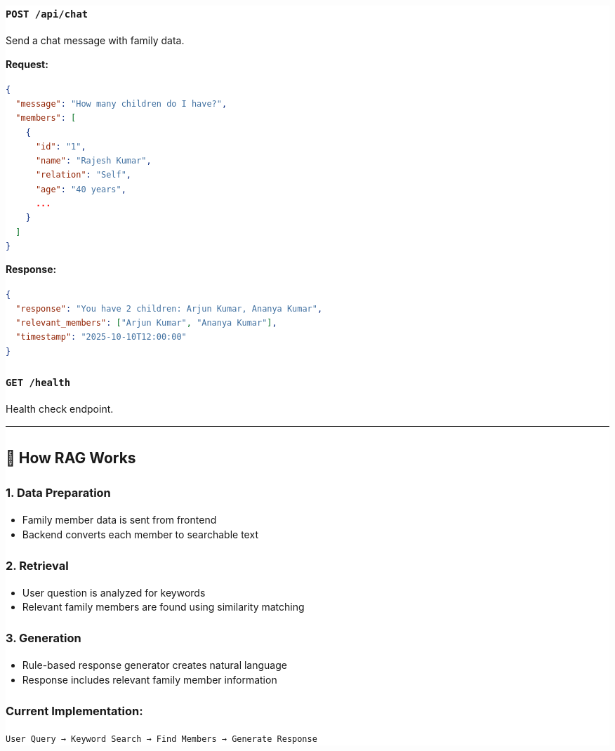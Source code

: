 ### `POST /api/chat`

Send a chat message with family data.

**Request:**
```json
{
  "message": "How many children do I have?",
  "members": [
    {
      "id": "1",
      "name": "Rajesh Kumar",
      "relation": "Self",
      "age": "40 years",
      ...
    }
  ]
}
```

**Response:**
```json
{
  "response": "You have 2 children: Arjun Kumar, Ananya Kumar",
  "relevant_members": ["Arjun Kumar", "Ananya Kumar"],
  "timestamp": "2025-10-10T12:00:00"
}
```

### `GET /health`

Health check endpoint.

---

## 🎯 How RAG Works

### 1. **Data Preparation**
- Family member data is sent from frontend
- Backend converts each member to searchable text

### 2. **Retrieval**
- User question is analyzed for keywords
- Relevant family members are found using similarity matching

### 3. **Generation**
- Rule-based response generator creates natural language
- Response includes relevant family member information

### Current Implementation:
```
User Query → Keyword Search → Find Members → Generate Response
```
